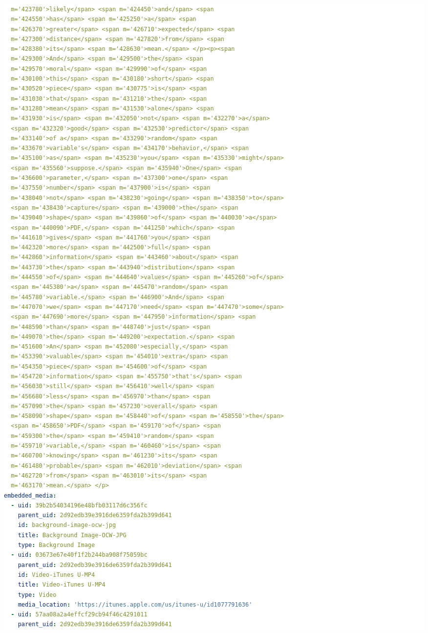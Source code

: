 ```yaml
  m='423780'>likely</span> <span m='424450'>and</span> <span
  m='424550'>has</span> <span m='425250'>a</span> <span
  m='426370'>greater</span> <span m='426710'>expected</span> <span
  m='427300'>distance</span> <span m='427820'>from</span> <span
  m='428380'>its</span> <span m='428630'>mean.</span> </p><p><span
  m='429300'>And</span> <span m='429500'>the</span> <span
  m='429570'>moral</span> <span m='429990'>of</span> <span
  m='430100'>this</span> <span m='430180'>short</span> <span
  m='430520'>piece</span> <span m='430775'>is</span> <span
  m='431030'>that</span> <span m='431210'>the</span> <span
  m='431280'>mean</span> <span m='431530'>alone</span> <span
  m='431930'>is</span> <span m='432050'>not</span> <span m='432270'>a</span>
  <span m='432320'>good</span> <span m='432530'>predictor</span> <span
  m='433140'>of a</span> <span m='433290'>random</span> <span
  m='433670'>variable's</span> <span m='434170'>behavior,</span> <span
  m='435100'>as</span> <span m='435230'>you</span> <span m='435330'>might</span>
  <span m='435560'>suppose.</span> <span m='435940'>One</span> <span
  m='436600'>parameter,</span> <span m='437300'>one</span> <span
  m='437550'>number</span> <span m='437900'>is</span> <span
  m='438040'>not</span> <span m='438230'>going</span> <span m='438350'>to</span>
  <span m='438430'>capture</span> <span m='439000'>the</span> <span
  m='439040'>shape</span> <span m='439860'>of</span> <span m='440030'>a</span>
  <span m='440090'>PDF,</span> <span m='441250'>which</span> <span
  m='441610'>gives</span> <span m='441760'>you</span> <span
  m='442320'>more</span> <span m='442500'>full</span> <span
  m='442860'>information</span> <span m='443460'>about</span> <span
  m='443730'>the</span> <span m='443940'>distribution</span> <span
  m='444550'>of</span> <span m='444640'>values</span> <span m='445260'>of</span>
  <span m='445380'>a</span> <span m='445470'>random</span> <span
  m='445780'>variable.</span> <span m='446900'>And</span> <span
  m='447070'>we</span> <span m='447170'>need</span> <span m='447470'>some</span>
  <span m='447690'>more</span> <span m='447950'>information</span> <span
  m='448590'>than</span> <span m='448740'>just</span> <span
  m='449070'>the</span> <span m='449200'>expectation.</span> <span
  m='451600'>An</span> <span m='452080'>especially,</span> <span
  m='453390'>valuable</span> <span m='454010'>extra</span> <span
  m='454350'>piece</span> <span m='454600'>of</span> <span
  m='454720'>information</span> <span m='455750'>that's</span> <span
  m='456030'>still</span> <span m='456410'>well</span> <span
  m='456680'>less</span> <span m='456970'>than</span> <span
  m='457090'>the</span> <span m='457230'>overall</span> <span
  m='458090'>shape</span> <span m='458440'>of</span> <span m='458550'>the</span>
  <span m='458650'>PDF</span> <span m='459170'>of</span> <span
  m='459300'>the</span> <span m='459410'>random</span> <span
  m='459710'>variable,</span> <span m='460460'>is</span> <span
  m='460700'>knowing</span> <span m='461230'>its</span> <span
  m='461480'>probable</span> <span m='462010'>deviation</span> <span
  m='462720'>from</span> <span m='463010'>its</span> <span
  m='463170'>mean.</span> </p>
embedded_media:
  - uid: 39b2b54034196e48bfb03117d6c356fc
    parent_uid: 2d92edb39e3916de6359fda2b399d641
    id: background-image-ocw-jpg
    title: Background Image-OCW-JPG
    type: Background Image
  - uid: 03673e67e40f1f2b244ba908f75059bc
    parent_uid: 2d92edb39e3916de6359fda2b399d641
    id: Video-iTunes U-MP4
    title: Video-iTunes U-MP4
    type: Video
    media_location: 'https://itunes.apple.com/us/itunes-u/id1077791636'
  - uid: 57aa08a2a4effcf29cb94f46c4291011
    parent_uid: 2d92edb39e3916de6359fda2b399d641
```